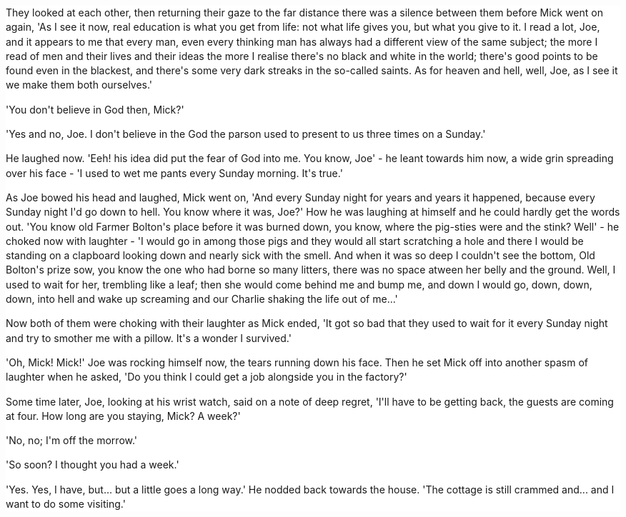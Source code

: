 They looked at each other, then returning their gaze to the far distance there was a silence between them before Mick went on again, 'As I see it now, real education is what you get from life: not what life gives you, but what you give to it.
I read a lot, Joe, and it appears to me that every man, even every thinking man has always had a different view of the same subject; the more I read of men and their lives and their ideas the more I realise there's no black and white in the world; there's good points to be found even in the blackest, and there's some very dark streaks in the so-called saints.
As for heaven and hell, well, Joe, as I see it we make them both ourselves.'

'You don't believe in God then, Mick?'

'Yes and no, Joe.
I don't believe in the God the parson used to present to us three times on a Sunday.'

He laughed now.
'Eeh! his idea did put the fear of God into me.
You know, Joe' - he leant towards him now, a wide grin spreading over his face - 'I used to wet me pants every Sunday morning.
It's true.'

As Joe bowed his head and laughed, Mick went on, 'And every Sunday night for years and years it happened, because every Sunday night I'd go down to hell.
You know where it was, Joe?'
How he was laughing at himself and he could hardly get the words out.
'You know old Farmer Bolton's place before it was burned down, you know, where the pig-sties were and the stink?
Well' - he choked now with laughter - 'I would go in among those pigs and they would all start scratching a hole and there I would be standing on a clapboard looking down and nearly sick with the smell.
And when it was so deep I couldn't see the bottom, Old Bolton's prize sow, you know the one who had borne so many litters, there was no space atween her belly and the ground.
Well, I used to wait for her, trembling like a leaf; then she would come behind me and bump me, and down I would go, down, down, down, into hell and wake up screaming and our Charlie shaking the life out of me...'

Now both of them were choking with their laughter as Mick ended, 'It got so bad that they used to wait for it every Sunday night and try to smother me with a pillow.
It's a wonder I survived.'

'Oh, Mick!
Mick!'
Joe was rocking himself now, the tears running down his face.
Then he set Mick off into another spasm of laughter when he asked, 'Do you think I could get a job alongside you in the factory?'

Some time later, Joe, looking at his wrist watch, said on a note of deep regret, 'I'll have to be getting back, the guests are coming at four.
How long are you staying, Mick?
A week?'

'No, no; I'm off the morrow.'

'So soon?
I thought you had a week.'

'Yes.
Yes, I have, but... but a little goes a long way.'
He nodded back towards the house.
'The cottage is still crammed and... and I want to do some visiting.'
